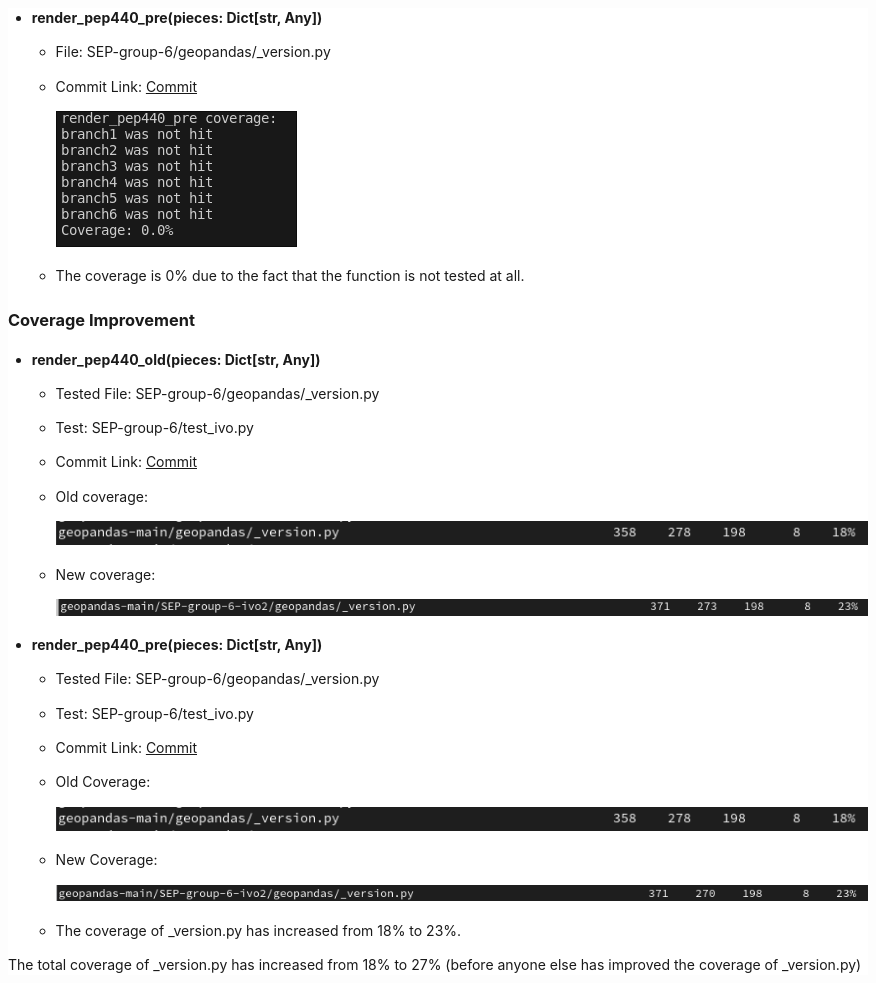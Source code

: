   * **render_pep440_pre(pieces: Dict[str, Any])**
    * File: SEP-group-6/geopandas/_version.py
    * Commit Link: [Commit](https://github.com/Ties020/SEP-group-6/commit/d121220c8eaa05d499693a8cbbdee6ad2a81f5d9)
      
      ![i2](https://github.com/Ties020/SEP-group-6/blob/main/report_images/ivo/render_pep_old.png)
    
    * The coverage is 0% due to the fact that the function is not tested at all.

### Coverage Improvement
 * **render_pep440_old(pieces: Dict[str, Any])**
    * Tested File: SEP-group-6/geopandas/_version.py
    * Test: SEP-group-6/test_ivo.py
    * Commit Link: [Commit](https://github.com/Ties020/SEP-group-6/commit/2fa779515d1bb1aec46f817ee9f299dc1556d4d4)
    * Old coverage:
      
      ![i3](https://github.com/Ties020/SEP-group-6/blob/main/report_images/ivo/version_old_coverage.png)
      
    * New coverage:
      
      ![i4](https://github.com/Ties020/SEP-group-6/blob/main/report_images/ivo/version_new_coverage_old.png)

* **render_pep440_pre(pieces: Dict[str, Any])**
  * Tested File: SEP-group-6/geopandas/_version.py
  * Test: SEP-group-6/test_ivo.py
  * Commit Link: [Commit](https://github.com/Ties020/SEP-group-6/commit/861b64d22d760ad384221f928642e7d7c225a5ae)
  * Old Coverage:

     ![i5](https://github.com/Ties020/SEP-group-6/blob/main/report_images/ivo/version_old_coverage.png)

  * New Coverage:
   
    ![i6](https://github.com/Ties020/SEP-group-6/blob/main/report_images/ivo/version_new_cov_pre.png)

  * The coverage of _version.py has increased from 18% to 23%. 

The total coverage of _version.py has increased from 18% to 27% (before anyone else has improved the coverage of _version.py)
